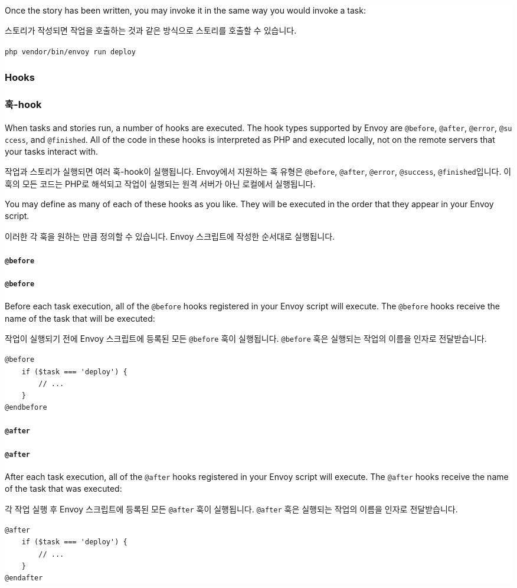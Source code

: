 Once the story has been written, you may invoke it in the same way you would invoke a task:

스토리가 작성되면 작업을 호출하는 것과 같은 방식으로 스토리를 호출할 수 있습니다.

```shell
php vendor/bin/envoy run deploy
```

<a name="completion-hooks"></a>
### Hooks
### 훅-hook

When tasks and stories run, a number of hooks are executed. The hook types supported by Envoy are `@before`, `@after`, `@error`, `@success`, and `@finished`. All of the code in these hooks is interpreted as PHP and executed locally, not on the remote servers that your tasks interact with.

작업과 스토리가 실행되면 여러 훅-hook이 실행됩니다. Envoy에서 지원하는 훅 유형은 `@before`, `@after`, `@error`, `@success`, `@finished`입니다. 이 훅의 모든 코드는 PHP로 해석되고 작업이 실행되는 원격 서버가 아닌 로컬에서 실행됩니다.

You may define as many of each of these hooks as you like. They will be executed in the order that they appear in your Envoy script.

이러한 각 훅을 원하는 만큼 정의할 수 있습니다. Envoy 스크립트에 작성한 순서대로 실행됩니다.

<a name="hook-before"></a>
#### `@before`
#### `@before`

Before each task execution, all of the `@before` hooks registered in your Envoy script will execute. The `@before` hooks receive the name of the task that will be executed:

작업이 실행되기 전에 Envoy 스크립트에 등록된 모든 `@before` 훅이 실행됩니다. `@before` 훅은 실행되는 작업의 이름을 인자로 전달받습니다. 

```blade
@before
    if ($task === 'deploy') {
        // ...
    }
@endbefore
```

<a name="completion-after"></a>
#### `@after`
#### `@after`

After each task execution, all of the `@after` hooks registered in your Envoy script will execute. The `@after` hooks receive the name of the task that was executed:

각 작업 실행 후 Envoy 스크립트에 등록된 모든 `@after` 훅이 실행됩니다. `@after` 훅은 실행되는 작업의 이름을 인자로 전달받습니다.

```blade
@after
    if ($task === 'deploy') {
        // ...
    }
@endafter
```
